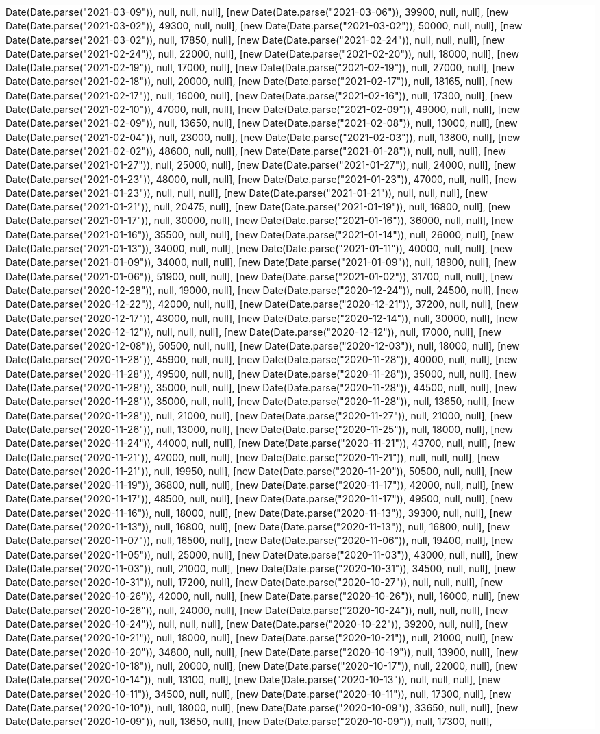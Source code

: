 Date(Date.parse("2021-03-09")), null, null, null], [new Date(Date.parse("2021-03-06")), 39900, null, null], [new Date(Date.parse("2021-03-02")), 49300, null, null], [new Date(Date.parse("2021-03-02")), 50000, null, null], [new Date(Date.parse("2021-03-02")), null, 17850, null], [new Date(Date.parse("2021-02-24")), null, null, null], [new Date(Date.parse("2021-02-24")), null, 22000, null], [new Date(Date.parse("2021-02-20")), null, 18000, null], [new Date(Date.parse("2021-02-19")), null, 17000, null], [new Date(Date.parse("2021-02-19")), null, 27000, null], [new Date(Date.parse("2021-02-18")), null, 20000, null], [new Date(Date.parse("2021-02-17")), null, 18165, null], [new Date(Date.parse("2021-02-17")), null, 16000, null], [new Date(Date.parse("2021-02-16")), null, 17300, null], [new Date(Date.parse("2021-02-10")), 47000, null, null], [new Date(Date.parse("2021-02-09")), 49000, null, null], [new Date(Date.parse("2021-02-09")), null, 13650, null], [new Date(Date.parse("2021-02-08")), null, 13000, null], [new Date(Date.parse("2021-02-04")), null, 23000, null], [new Date(Date.parse("2021-02-03")), null, 13800, null], [new Date(Date.parse("2021-02-02")), 48600, null, null], [new Date(Date.parse("2021-01-28")), null, null, null], [new Date(Date.parse("2021-01-27")), null, 25000, null], [new Date(Date.parse("2021-01-27")), null, 24000, null], [new Date(Date.parse("2021-01-23")), 48000, null, null], [new Date(Date.parse("2021-01-23")), 47000, null, null], [new Date(Date.parse("2021-01-23")), null, null, null], [new Date(Date.parse("2021-01-21")), null, null, null], [new Date(Date.parse("2021-01-21")), null, 20475, null], [new Date(Date.parse("2021-01-19")), null, 16800, null], [new Date(Date.parse("2021-01-17")), null, 30000, null], [new Date(Date.parse("2021-01-16")), 36000, null, null], [new Date(Date.parse("2021-01-16")), 35500, null, null], [new Date(Date.parse("2021-01-14")), null, 26000, null], [new Date(Date.parse("2021-01-13")), 34000, null, null], [new Date(Date.parse("2021-01-11")), 40000, null, null], [new Date(Date.parse("2021-01-09")), 34000, null, null], [new Date(Date.parse("2021-01-09")), null, 18900, null], [new Date(Date.parse("2021-01-06")), 51900, null, null], [new Date(Date.parse("2021-01-02")), 31700, null, null], [new Date(Date.parse("2020-12-28")), null, 19000, null], [new Date(Date.parse("2020-12-24")), null, 24500, null], [new Date(Date.parse("2020-12-22")), 42000, null, null], [new Date(Date.parse("2020-12-21")), 37200, null, null], [new Date(Date.parse("2020-12-17")), 43000, null, null], [new Date(Date.parse("2020-12-14")), null, 30000, null], [new Date(Date.parse("2020-12-12")), null, null, null], [new Date(Date.parse("2020-12-12")), null, 17000, null], [new Date(Date.parse("2020-12-08")), 50500, null, null], [new Date(Date.parse("2020-12-03")), null, 18000, null], [new Date(Date.parse("2020-11-28")), 45900, null, null], [new Date(Date.parse("2020-11-28")), 40000, null, null], [new Date(Date.parse("2020-11-28")), 49500, null, null], [new Date(Date.parse("2020-11-28")), 35000, null, null], [new Date(Date.parse("2020-11-28")), 35000, null, null], [new Date(Date.parse("2020-11-28")), 44500, null, null], [new Date(Date.parse("2020-11-28")), 35000, null, null], [new Date(Date.parse("2020-11-28")), null, 13650, null], [new Date(Date.parse("2020-11-28")), null, 21000, null], [new Date(Date.parse("2020-11-27")), null, 21000, null], [new Date(Date.parse("2020-11-26")), null, 13000, null], [new Date(Date.parse("2020-11-25")), null, 18000, null], [new Date(Date.parse("2020-11-24")), 44000, null, null], [new Date(Date.parse("2020-11-21")), 43700, null, null], [new Date(Date.parse("2020-11-21")), 42000, null, null], [new Date(Date.parse("2020-11-21")), null, null, null], [new Date(Date.parse("2020-11-21")), null, 19950, null], [new Date(Date.parse("2020-11-20")), 50500, null, null], [new Date(Date.parse("2020-11-19")), 36800, null, null], [new Date(Date.parse("2020-11-17")), 42000, null, null], [new Date(Date.parse("2020-11-17")), 48500, null, null], [new Date(Date.parse("2020-11-17")), 49500, null, null], [new Date(Date.parse("2020-11-16")), null, 18000, null], [new Date(Date.parse("2020-11-13")), 39300, null, null], [new Date(Date.parse("2020-11-13")), null, 16800, null], [new Date(Date.parse("2020-11-13")), null, 16800, null], [new Date(Date.parse("2020-11-07")), null, 16500, null], [new Date(Date.parse("2020-11-06")), null, 19400, null], [new Date(Date.parse("2020-11-05")), null, 25000, null], [new Date(Date.parse("2020-11-03")), 43000, null, null], [new Date(Date.parse("2020-11-03")), null, 21000, null], [new Date(Date.parse("2020-10-31")), 34500, null, null], [new Date(Date.parse("2020-10-31")), null, 17200, null], [new Date(Date.parse("2020-10-27")), null, null, null], [new Date(Date.parse("2020-10-26")), 42000, null, null], [new Date(Date.parse("2020-10-26")), null, 16000, null], [new Date(Date.parse("2020-10-26")), null, 24000, null], [new Date(Date.parse("2020-10-24")), null, null, null], [new Date(Date.parse("2020-10-24")), null, null, null], [new Date(Date.parse("2020-10-22")), 39200, null, null], [new Date(Date.parse("2020-10-21")), null, 18000, null], [new Date(Date.parse("2020-10-21")), null, 21000, null], [new Date(Date.parse("2020-10-20")), 34800, null, null], [new Date(Date.parse("2020-10-19")), null, 13900, null], [new Date(Date.parse("2020-10-18")), null, 20000, null], [new Date(Date.parse("2020-10-17")), null, 22000, null], [new Date(Date.parse("2020-10-14")), null, 13100, null], [new Date(Date.parse("2020-10-13")), null, null, null], [new Date(Date.parse("2020-10-11")), 34500, null, null], [new Date(Date.parse("2020-10-11")), null, 17300, null], [new Date(Date.parse("2020-10-10")), null, 18000, null], [new Date(Date.parse("2020-10-09")), 33650, null, null], [new Date(Date.parse("2020-10-09")), null, 13650, null], [new Date(Date.parse("2020-10-09")), null, 17300, null],